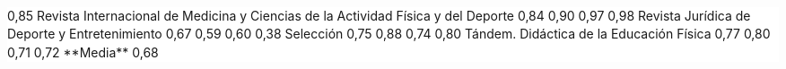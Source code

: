 <td align="center">0,85</td>

</tr>

<tr>

<td>Revista Internacional de Medicina y Ciencias de la Actividad Física y del Deporte</td>

<td align="center">0,84</td>

<td align="center">0,90</td>

<td align="center">0,97</td>

<td align="center">0,98</td>

</tr>

<tr>

<td>Revista Jurídica de Deporte y Entretenimiento</td>

<td align="center">0,67</td>

<td align="center">0,59</td>

<td align="center">0,60</td>

<td align="center">0,38</td>

</tr>

<tr>

<td>Selección</td>

<td align="center">0,75</td>

<td align="center">0,88</td>

<td align="center">0,74</td>

<td align="center">0,80</td>

</tr>

<tr>

<td>Tándem. Didáctica de la Educación Física</td>

<td align="center">0,77</td>

<td align="center">0,80</td>

<td align="center">0,71</td>

<td align="center">0,72</td>

</tr>

<tr>

<td>**Media**</td>

<td align="center">0,68</td>
